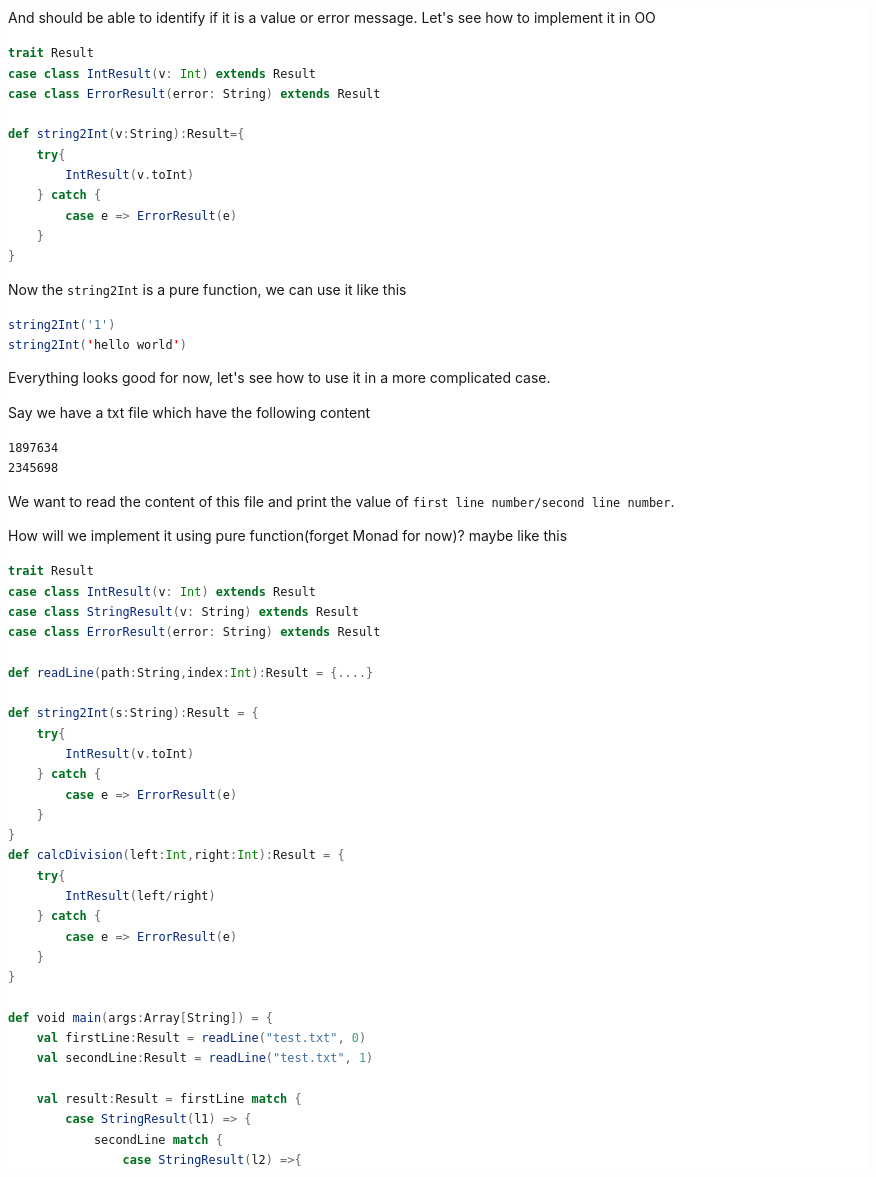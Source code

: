 And should be able to identify if it is a value or error message. Let's see how to implement it in OO

```scala
trait Result
case class IntResult(v: Int) extends Result
case class ErrorResult(error: String) extends Result

def string2Int(v:String):Result={
    try{
        IntResult(v.toInt)
    } catch {
        case e => ErrorResult(e)
    }    
}
```

Now the `string2Int` is a pure function, we can use it like this

```scala
string2Int('1')
string2Int('hello world')
```

Everything looks good for now, let's see how to use it in a more complicated case.

Say we have a txt file which have the following content

```
1897634
2345698
```

We want to read the content of this file and print the value of `first line number/second line number`.

How will we implement it using pure function(forget Monad for now)? maybe like this

```scala
trait Result
case class IntResult(v: Int) extends Result
case class StringResult(v: String) extends Result
case class ErrorResult(error: String) extends Result

def readLine(path:String,index:Int):Result = {....}

def string2Int(s:String):Result = {
    try{
        IntResult(v.toInt)
    } catch {
        case e => ErrorResult(e)
    }
}
def calcDivision(left:Int,right:Int):Result = {
    try{
        IntResult(left/right)
    } catch {
        case e => ErrorResult(e)
    }
}

def void main(args:Array[String]) = {
    val firstLine:Result = readLine("test.txt", 0)
    val secondLine:Result = readLine("test.txt", 1)
    
    val result:Result = firstLine match {
        case StringResult(l1) => {
            secondLine match {
                case StringResult(l2) =>{
```